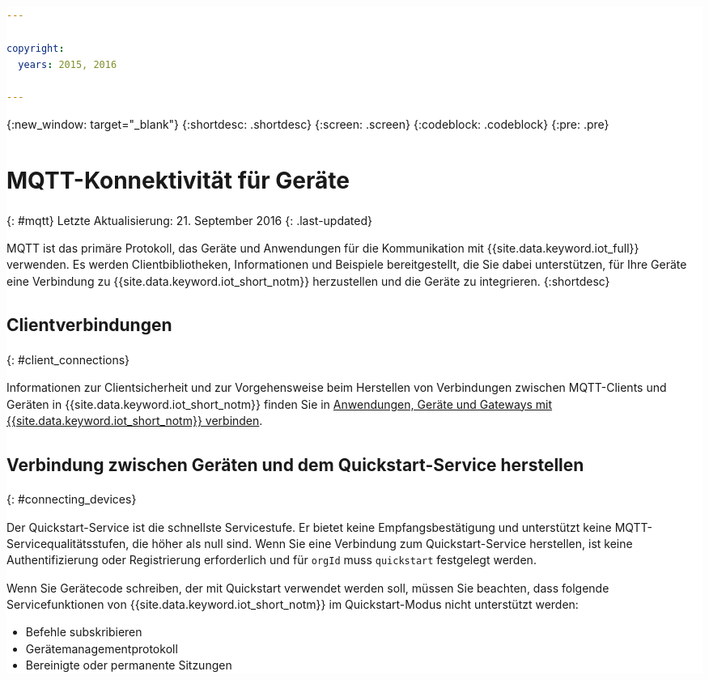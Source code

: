 ```yaml
---

copyright:
  years: 2015, 2016

---
```


{:new_window: target="\_blank"}
{:shortdesc: .shortdesc}
{:screen: .screen}
{:codeblock: .codeblock}
{:pre: .pre}


# MQTT-Konnektivität für Geräte
{: #mqtt}
Letzte Aktualisierung: 21. September 2016
{: .last-updated}

MQTT ist das primäre Protokoll, das Geräte und Anwendungen für die Kommunikation mit {{site.data.keyword.iot_full}} verwenden. Es werden Clientbibliotheken, Informationen und Beispiele bereitgestellt, die Sie dabei unterstützen, für Ihre Geräte eine Verbindung zu {{site.data.keyword.iot_short_notm}} herzustellen und die Geräte zu integrieren.
{:shortdesc}

## Clientverbindungen
{: #client_connections}

Informationen zur Clientsicherheit und zur Vorgehensweise beim Herstellen von Verbindungen zwischen MQTT-Clients und Geräten in {{site.data.keyword.iot_short_notm}} finden Sie in [Anwendungen, Geräte und Gateways mit {{site.data.keyword.iot_short_notm}} verbinden](../reference/security/connect_devices_apps_gw.html).


## Verbindung zwischen Geräten und dem Quickstart-Service herstellen
{: #connecting_devices}

Der Quickstart-Service ist die schnellste Servicestufe. Er bietet keine Empfangsbestätigung und unterstützt keine MQTT-Servicequalitätsstufen, die höher als null sind. Wenn Sie eine Verbindung zum Quickstart-Service herstellen, ist keine Authentifizierung oder Registrierung erforderlich und für `orgId` muss `quickstart` festgelegt werden.

Wenn Sie Gerätecode schreiben, der mit Quickstart verwendet werden soll, müssen Sie beachten, dass folgende Servicefunktionen von {{site.data.keyword.iot_short_notm}} im Quickstart-Modus nicht unterstützt werden:

-  Befehle subskribieren
-  Gerätemanagementprotokoll
-  Bereinigte oder permanente Sitzungen
